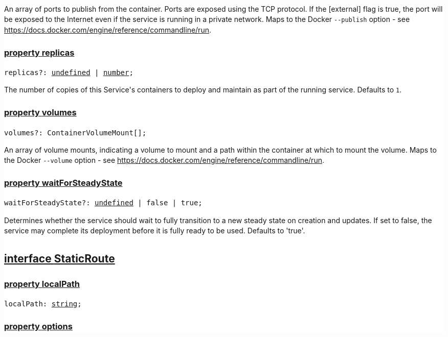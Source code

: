 An array of ports to publish from the container.  Ports are exposed using the TCP protocol.  If the [external]
flag is true, the port will be exposed to the Internet even if the service is running in a private network.
Maps to the Docker `--publish` option - see
https://docs.docker.com/engine/reference/commandline/run.

</div>
<h3 class="pdoc-member-header" id="ServiceArguments-replicas">
<a class="pdoc-child-name" href="https://github.com/pulumi/pulumi-cloud/blob/master/aws/node_modules/@pulumi/cloud/service.d.ts#L229">property <b>replicas</b></a>
</h3>
<div class="pdoc-member-contents" markdown="1">
<pre class="highlight"><span class='kd'></span>replicas?: <span class='kd'><a href='https://developer.mozilla.org/en-US/docs/Web/JavaScript/Reference/Global_Objects/undefined'>undefined</a></span> | <span class='kd'><a href='https://developer.mozilla.org/en-US/docs/Web/JavaScript/Reference/Global_Objects/Number'>number</a></span>;</pre>

The number of copies of this Service's containers to deploy and maintain
as part of the running service.  Defaults to `1`.

</div>
<h3 class="pdoc-member-header" id="ServiceArguments-volumes">
<a class="pdoc-child-name" href="https://github.com/pulumi/pulumi-cloud/blob/master/aws/node_modules/@pulumi/cloud/service.d.ts#L84">property <b>volumes</b></a>
</h3>
<div class="pdoc-member-contents" markdown="1">
<pre class="highlight"><span class='kd'></span>volumes?: ContainerVolumeMount[];</pre>

An array of volume mounts, indicating a volume to mount and a path within
the container at which to mount the volume.  Maps to the Docker
`--volume` option - see
https://docs.docker.com/engine/reference/commandline/run.

</div>
<h3 class="pdoc-member-header" id="ServiceArguments-waitForSteadyState">
<a class="pdoc-child-name" href="https://github.com/pulumi/pulumi-cloud/blob/master/aws/node_modules/@pulumi/cloud/service.d.ts#L239">property <b>waitForSteadyState</b></a>
</h3>
<div class="pdoc-member-contents" markdown="1">
<pre class="highlight"><span class='kd'></span>waitForSteadyState?: <span class='kd'><a href='https://developer.mozilla.org/en-US/docs/Web/JavaScript/Reference/Global_Objects/undefined'>undefined</a></span> | <span class='kd'>false</span> | <span class='kd'>true</span>;</pre>

Determines whether the service should wait to fully transition to a new steady state on creation and updates. If
set to false, the service may complete its deployment before it is fully ready to be used. Defaults to 'true'.

</div>
</div>
<h2 class="pdoc-module-header" id="StaticRoute">
<a class="pdoc-member-name" href="https://github.com/pulumi/pulumi-cloud/blob/master/aws/api.ts#L27">interface <b>StaticRoute</b></a>
</h2>
<div class="pdoc-module-contents" markdown="1">
<h3 class="pdoc-member-header" id="StaticRoute-localPath">
<a class="pdoc-child-name" href="https://github.com/pulumi/pulumi-cloud/blob/master/aws/api.ts#L29">property <b>localPath</b></a>
</h3>
<div class="pdoc-member-contents" markdown="1">
<pre class="highlight"><span class='kd'></span>localPath: <span class='kd'><a href='https://developer.mozilla.org/en-US/docs/Web/JavaScript/Reference/Global_Objects/String'>string</a></span>;</pre>
</div>
<h3 class="pdoc-member-header" id="StaticRoute-options">
<a class="pdoc-child-name" href="https://github.com/pulumi/pulumi-cloud/blob/master/aws/api.ts#L30">property <b>options</b></a>